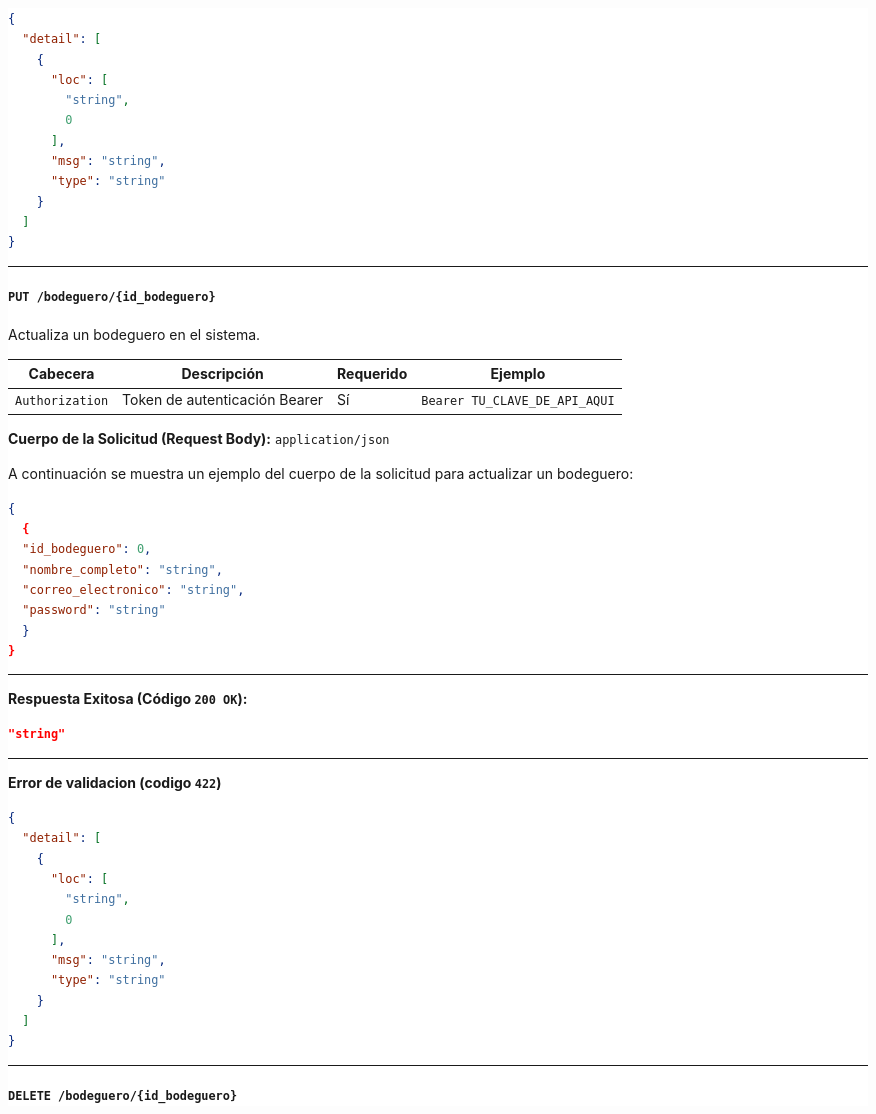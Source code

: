 ```json
{
  "detail": [
    {
      "loc": [
        "string",
        0
      ],
      "msg": "string",
      "type": "string"
    }
  ]
}
```
---
#### `PUT /bodeguero/{id_bodeguero}`

Actualiza un bodeguero en el sistema.

| Cabecera        | Descripción                                       | Requerido | Ejemplo                               |
|-----------------|---------------------------------------------------|-----------|---------------------------------------|
| `Authorization` | Token de autenticación Bearer | Sí        | `Bearer TU_CLAVE_DE_API_AQUI`         |


**Cuerpo de la Solicitud (Request Body):** `application/json`

A continuación se muestra un ejemplo del cuerpo de la solicitud para actualizar un bodeguero:

```json
{
  {
  "id_bodeguero": 0,
  "nombre_completo": "string",
  "correo_electronico": "string",
  "password": "string"
  }
}
```
---
**Respuesta Exitosa (Código `200 OK`):**

```json
"string"
```
---

**Error de validacion (codigo `422`)**

```json
{
  "detail": [
    {
      "loc": [
        "string",
        0
      ],
      "msg": "string",
      "type": "string"
    }
  ]
}
```
---
#### `DELETE /bodeguero/{id_bodeguero}`

